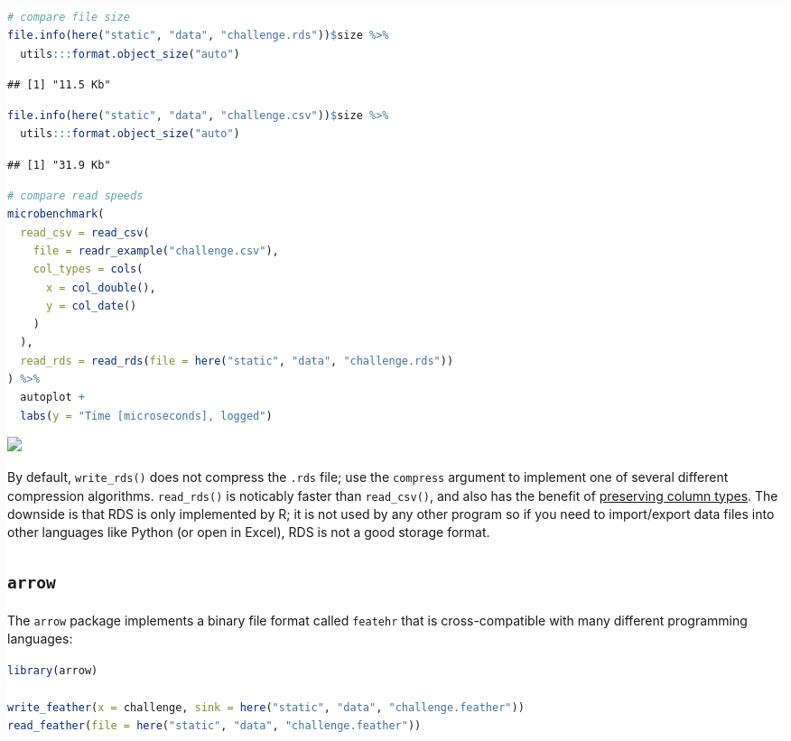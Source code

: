 ```r
# compare file size
file.info(here("static", "data", "challenge.rds"))$size %>%
  utils:::format.object_size("auto")
```

```
## [1] "11.5 Kb"
```

```r
file.info(here("static", "data", "challenge.csv"))$size %>%
  utils:::format.object_size("auto")
```

```
## [1] "31.9 Kb"
```

```r
# compare read speeds
microbenchmark(
  read_csv = read_csv(
    file = readr_example("challenge.csv"), 
    col_types = cols(
      x = col_double(),
      y = col_date()
    )
  ),
  read_rds = read_rds(file = here("static", "data", "challenge.rds"))
) %>%
  autoplot +
  labs(y = "Time [microseconds], logged")
```

<img src="index_files/figure-html/rds-1.png" width="672" />

By default, `write_rds()` does not compress the `.rds` file; use the `compress` argument to implement one of several different compression algorithms. `read_rds()` is noticably faster than `read_csv()`, and also has the benefit of [preserving column types](http://r4ds.had.co.nz/data-import.html#writing-to-a-file). The downside is that RDS is only implemented by R; it is not used by any other program so if you need to import/export data files into other languages like Python (or open in Excel), RDS is not a good storage format.

## `arrow`

The `arrow` package implements a binary file format called `featehr` that is cross-compatible with many different programming languages:


```r
library(arrow)

write_feather(x = challenge, sink = here("static", "data", "challenge.feather"))
read_feather(file = here("static", "data", "challenge.feather"))
```
